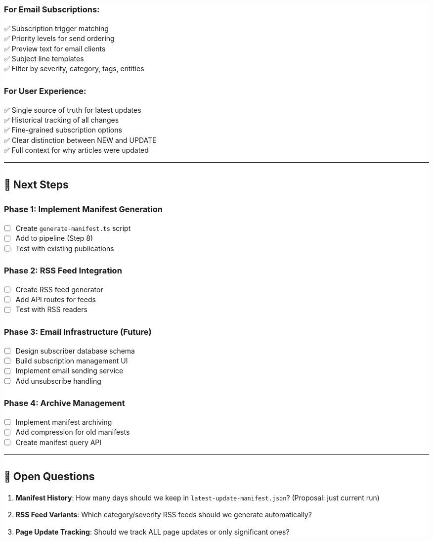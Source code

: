 ### For Email Subscriptions:
✅ Subscription trigger matching  
✅ Priority levels for send ordering  
✅ Preview text for email clients  
✅ Subject line templates  
✅ Filter by severity, category, tags, entities

### For User Experience:
✅ Single source of truth for latest updates  
✅ Historical tracking of all changes  
✅ Fine-grained subscription options  
✅ Clear distinction between NEW and UPDATE  
✅ Full context for why articles were updated

---

## 🎯 Next Steps

### Phase 1: Implement Manifest Generation
- [ ] Create `generate-manifest.ts` script
- [ ] Add to pipeline (Step 8)
- [ ] Test with existing publications

### Phase 2: RSS Feed Integration
- [ ] Create RSS feed generator
- [ ] Add API routes for feeds
- [ ] Test with RSS readers

### Phase 3: Email Infrastructure (Future)
- [ ] Design subscriber database schema
- [ ] Build subscription management UI
- [ ] Implement email sending service
- [ ] Add unsubscribe handling

### Phase 4: Archive Management
- [ ] Implement manifest archiving
- [ ] Add compression for old manifests
- [ ] Create manifest query API

---

## 📝 Open Questions

1. **Manifest History**: How many days should we keep in `latest-update-manifest.json`? (Proposal: just current run)

2. **RSS Feed Variants**: Which category/severity RSS feeds should we generate automatically?

3. **Page Update Tracking**: Should we track ALL page updates or only significant ones?
